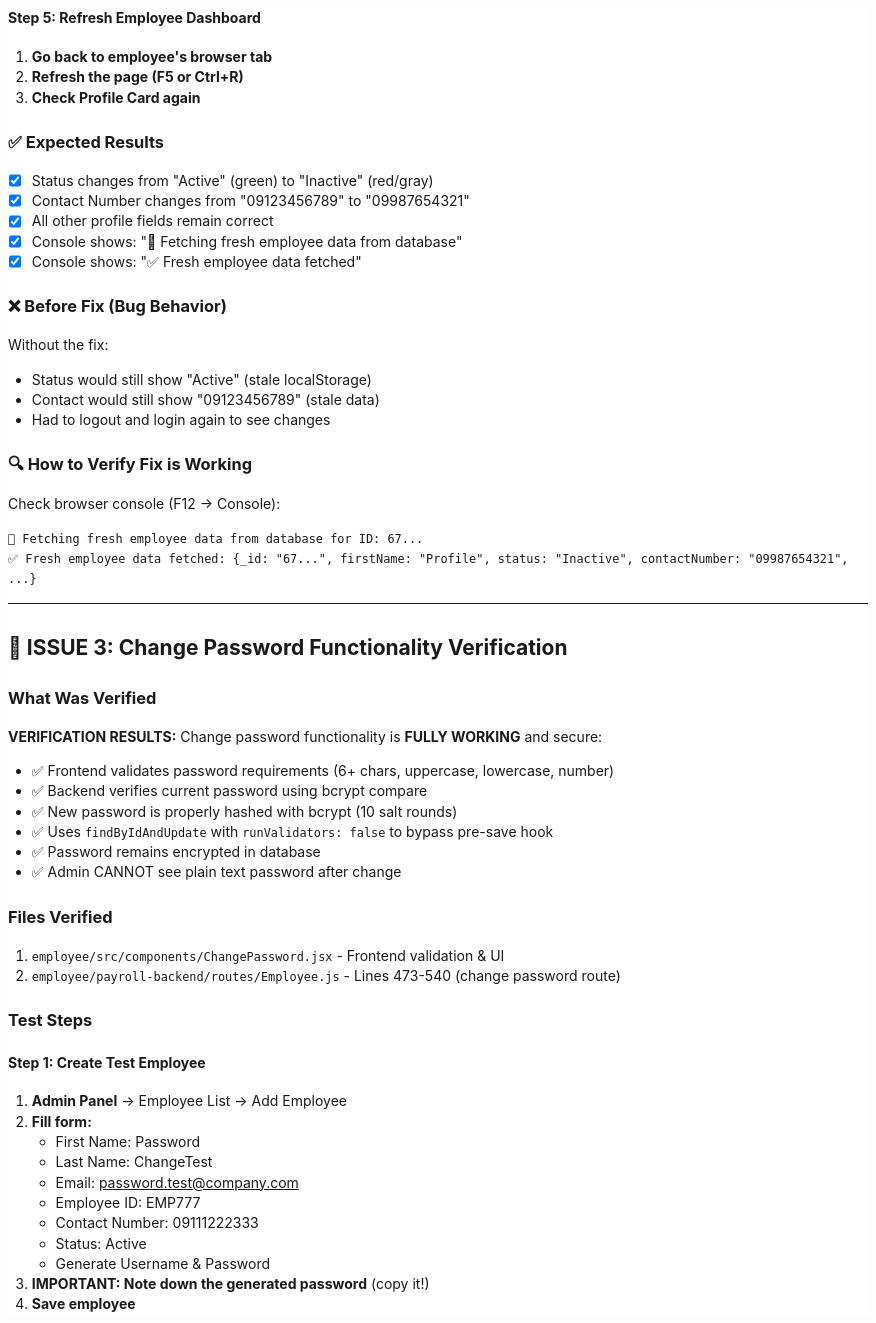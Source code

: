 #### Step 5: Refresh Employee Dashboard
1. **Go back to employee's browser tab**
2. **Refresh the page (F5 or Ctrl+R)**
3. **Check Profile Card again**

### ✅ Expected Results
- [x] Status changes from "Active" (green) to "Inactive" (red/gray)
- [x] Contact Number changes from "09123456789" to "09987654321"
- [x] All other profile fields remain correct
- [x] Console shows: "🔄 Fetching fresh employee data from database"
- [x] Console shows: "✅ Fresh employee data fetched"

### ❌ Before Fix (Bug Behavior)
Without the fix:
- Status would still show "Active" (stale localStorage)
- Contact would still show "09123456789" (stale data)
- Had to logout and login again to see changes

### 🔍 How to Verify Fix is Working
Check browser console (F12 → Console):
```
🔄 Fetching fresh employee data from database for ID: 67...
✅ Fresh employee data fetched: {_id: "67...", firstName: "Profile", status: "Inactive", contactNumber: "09987654321", ...}
```

---

## 🎯 ISSUE 3: Change Password Functionality Verification

### What Was Verified
**VERIFICATION RESULTS:** Change password functionality is **FULLY WORKING** and secure:
- ✅ Frontend validates password requirements (6+ chars, uppercase, lowercase, number)
- ✅ Backend verifies current password using bcrypt compare
- ✅ New password is properly hashed with bcrypt (10 salt rounds)
- ✅ Uses `findByIdAndUpdate` with `runValidators: false` to bypass pre-save hook
- ✅ Password remains encrypted in database
- ✅ Admin CANNOT see plain text password after change

### Files Verified
1. `employee/src/components/ChangePassword.jsx` - Frontend validation & UI
2. `employee/payroll-backend/routes/Employee.js` - Lines 473-540 (change password route)

### Test Steps

#### Step 1: Create Test Employee
1. **Admin Panel** → Employee List → Add Employee
2. **Fill form:**
   - First Name: Password
   - Last Name: ChangeTest
   - Email: password.test@company.com
   - Employee ID: EMP777
   - Contact Number: 09111222333
   - Status: Active
   - Generate Username & Password
3. **IMPORTANT: Note down the generated password** (copy it!)
4. **Save employee**
